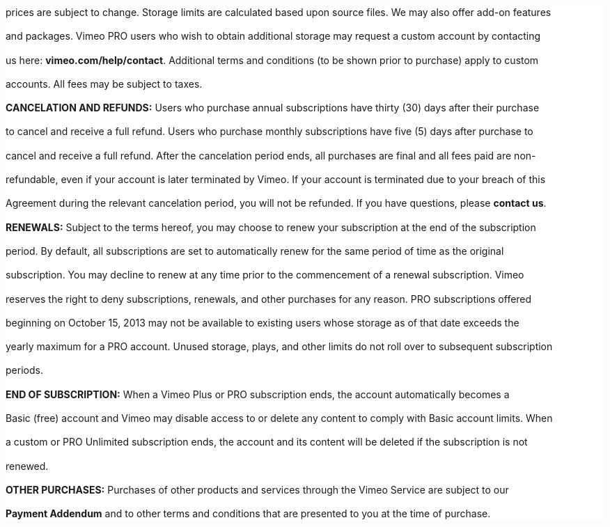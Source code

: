 prices are subject to change. Storage limits are calculated based upon source files. We may also offer add-on features

and packages. Vimeo PRO users who wish to obtain additional storage may request a custom account by contacting

us here: **vimeo.com/help/contact**. Additional terms and conditions (to be shown prior to purchase) apply to custom

accounts. All fees may be subject to taxes.

**CANCELATION AND REFUNDS:** Users who purchase annual subscriptions have thirty (30) days after their purchase

to cancel and receive a full refund. Users who purchase monthly subscriptions have five (5) days after purchase to

cancel and receive a full refund. After the cancelation period ends, all purchases are final and all fees paid are non-

refundable, even if your account is later terminated by Vimeo. If your account is terminated due to your breach of this

Agreement during the relevant cancelation period, you will not be refunded. If you have questions, please **contact us**.

**RENEWALS:** Subject to the terms hereof, you may choose to renew your subscription at the end of the subscription

period. By default, all subscriptions are set to automatically renew for the same period of time as the original

subscription. You may decline to renew at any time prior to the commencement of a renewal subscription. Vimeo

reserves the right to deny subscriptions, renewals, and other purchases for any reason. PRO subscriptions offered

beginning on October 15, 2013 may not be available to existing users whose storage as of that date exceeds the

yearly maximum for a PRO account. Unused storage, plays, and other limits do not roll over to subsequent subscription

periods.

**END OF SUBSCRIPTION:** When a Vimeo Plus or PRO subscription ends, the account automatically becomes a

Basic (free) account and Vimeo may disable access to or delete any content to comply with Basic account limits. When

a custom or PRO Unlimited subscription ends, the account and its content will be deleted if the subscription is not

renewed.

**OTHER PURCHASES:** Purchases of other products and services through the Vimeo Service are subject to our

**Payment Addendum** and to other terms and conditions that are presented to you at the time of purchase.
